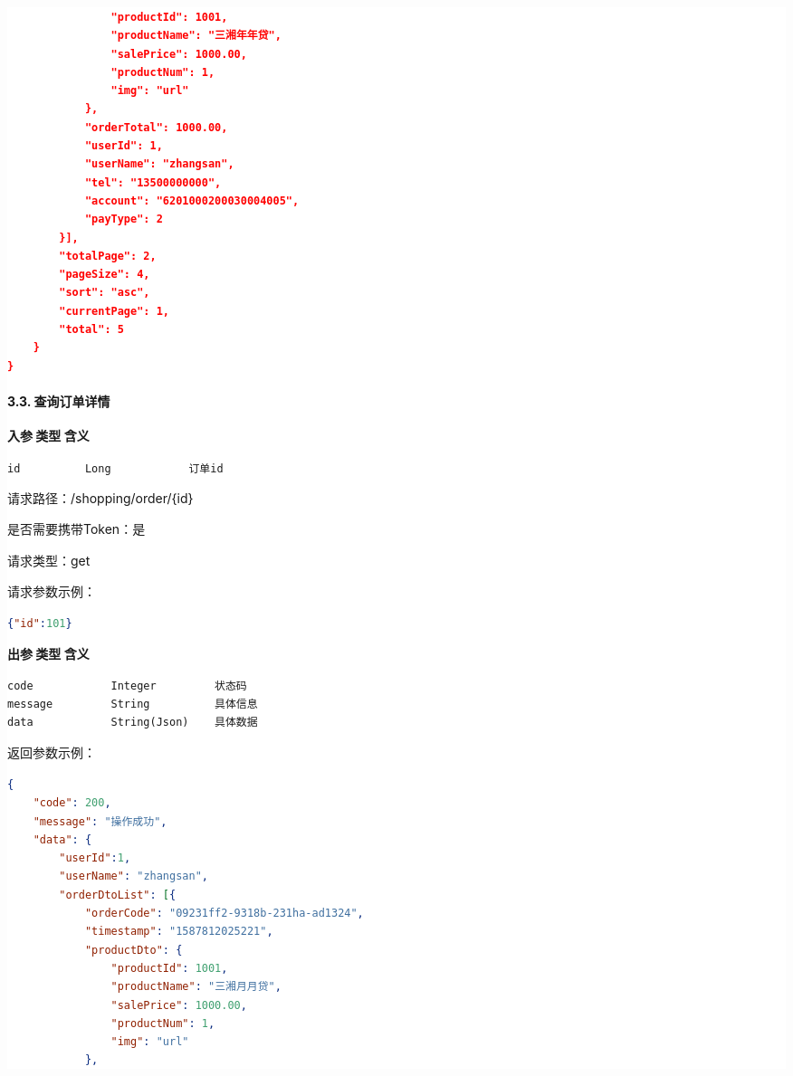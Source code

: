 ```json
				"productId": 1001,
				"productName": "三湘年年贷",
				"salePrice": 1000.00,
				"productNum": 1,
				"img": "url"
			},
			"orderTotal": 1000.00,
			"userId": 1,
			"userName": "zhangsan",
			"tel": "13500000000",
			"account": "6201000200030004005",
			"payType": 2
		}],
		"totalPage": 2,
		"pageSize": 4,
		"sort": "asc",
		"currentPage": 1,
		"total": 5
	}
}
```

#### 3.3. 查询订单详情

**⼊参 类型 含义** 

```
id			Long			订单id
```

请求路径：/shopping/order/{id}

是否需要携带Token：是 

请求类型：get

请求参数示例： 

```json
{"id":101}
```

**出参 类型 含义**

```
code			Integer			状态码
message			String 			具体信息
data			String(Json)	具体数据
```

返回参数示例：

```json
{
	"code": 200,
	"message": "操作成功",
	"data": {
        "userId":1,
        "userName": "zhangsan",
		"orderDtoList": [{
			"orderCode": "09231ff2-9318b-231ha-ad1324",
			"timestamp": "1587812025221",
			"productDto": {
				"productId": 1001,
				"productName": "三湘月月贷",
				"salePrice": 1000.00,
				"productNum": 1,
				"img": "url"
			},
```